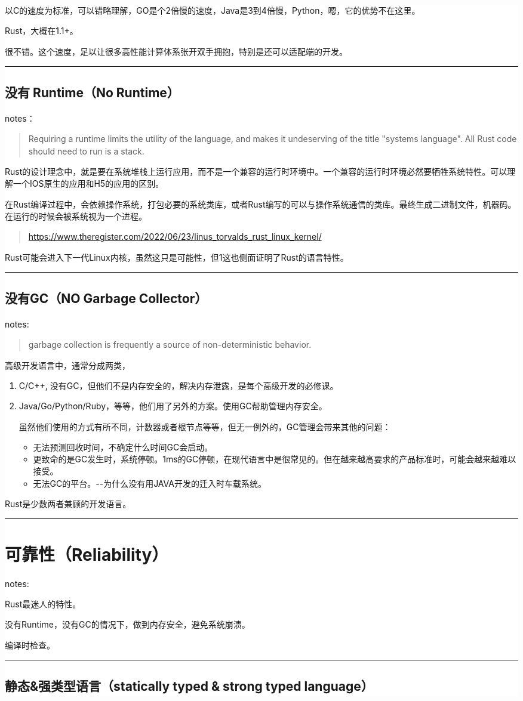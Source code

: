 以C的速度为标准，可以错略理解，GO是个2倍慢的速度，Java是3到4倍慢，Python，嗯，它的优势不在这里。

Rust，大概在1.1+。

很不错。这个速度，足以让很多高性能计算体系张开双手拥抱，特别是还可以适配端的开发。

---

## 没有 Runtime（No Runtime）

notes：

> Requiring a runtime limits the utility of the language, and makes it undeserving of the title "systems language". All Rust code should need to run is a stack.

Rust的设计理念中，就是要在系统堆栈上运行应用，而不是一个兼容的运行时环境中。一个兼容的运行时环境必然要牺牲系统特性。可以理解一个IOS原生的应用和H5的应用的区别。

在Rust编译过程中，会依赖操作系统，打包必要的系统类库，或者Rust编写的可以与操作系统通信的类库。最终生成二进制文件，机器码。在运行的时候会被系统视为一个进程。

> https://www.theregister.com/2022/06/23/linus_torvalds_rust_linux_kernel/

Rust可能会进入下一代Linux内核，虽然这只是可能性，但1这也侧面证明了Rust的语言特性。

---

## 没有GC（NO Garbage Collector）

notes:

> garbage collection is frequently a source of non-deterministic behavior.

高级开发语言中，通常分成两类，

1. C/C++, 没有GC，但他们不是内存安全的，解决内存泄露，是每个高级开发的必修课。

2. Java/Go/Python/Ruby，等等，他们用了另外的方案。使用GC帮助管理内存安全。

    虽然他们使用的方式有所不同，计数器或者根节点等等，但无一例外的，GC管理会带来其他的问题：
    - 无法预测回收时间，不确定什么时间GC会启动。
    - 更致命的是GC发生时，系统停顿。1ms的GC停顿，在现代语言中是很常见的。但在越来越高要求的产品标准时，可能会越来越难以接受。
    - 无法GC的平台。--为什么没有用JAVA开发的迁入时车载系统。

Rust是少数两者兼顾的开发语言。

---

# 可靠性（Reliability）

notes:

Rust最迷人的特性。

没有Runtime，没有GC的情况下，做到内存安全，避免系统崩溃。

编译时检查。

---

## 静态&强类型语言（statically typed & strong typed language）
